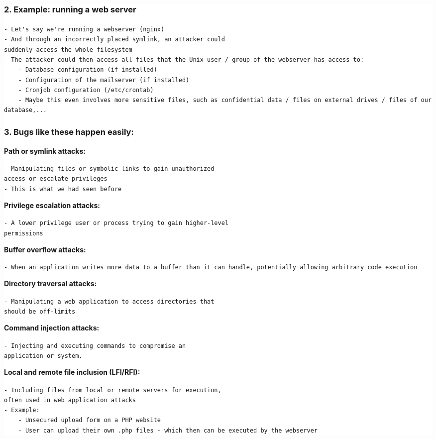 ### 2. Example: running a web server

```
- Let's say we're running a webserver (nginx)
- And through an incorrectly placed symlink, an attacker could
suddenly access the whole filesystem
- The attacker could then access all files that the Unix user / group of the webserver has access to:
    - Database configuration (if installed)
    - Configuration of the mailserver (if installed)
    - Cronjob configuration (/etc/crontab)
    - Maybe this even involves more sensitive files, such as confidential data / files on external drives / files of our database,...
```

### 3. Bugs like these happen easily:

**Path or symlink attacks:**
```
- Manipulating files or symbolic links to gain unauthorized
access or escalate privileges
- This is what we had seen before
```

**Privilege escalation attacks:**
```
- A lower privilege user or process trying to gain higher-level
permissions
```

**Buffer overflow attacks:**
```
- When an application writes more data to a buffer than it can handle, potentially allowing arbitrary code execution
```

**Directory traversal attacks:**
```
- Manipulating a web application to access directories that
should be off-limits
```

**Command injection attacks:**
```
- Injecting and executing commands to compromise an
application or system.
```

**Local and remote file inclusion (LFI/RFI):**
```
- Including files from local or remote servers for execution,
often used in web application attacks
- Example:
    - Unsecured upload form on a PHP website
    - User can upload their own .php files - which then can be executed by the webserver
```
